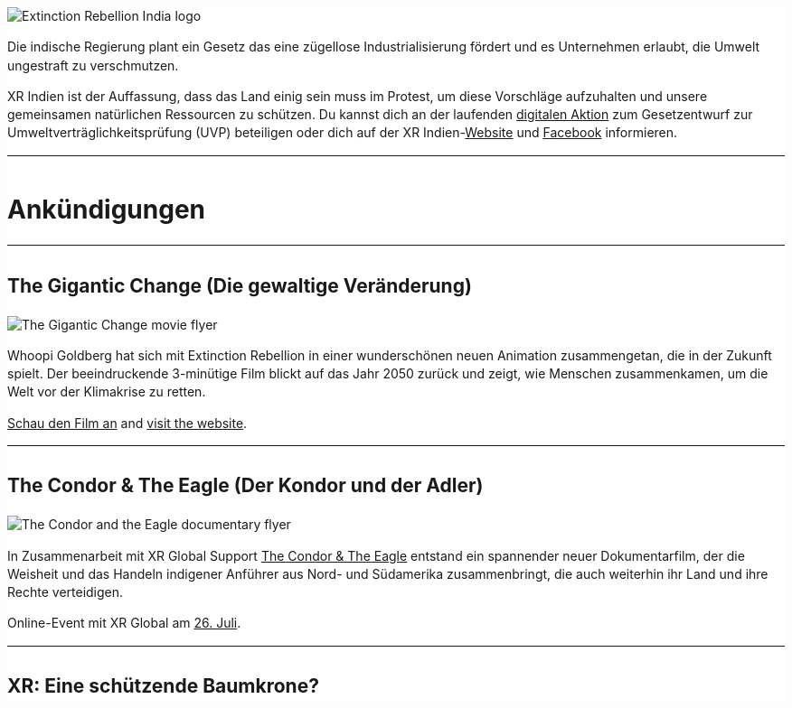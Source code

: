 ![Extinction Rebellion India logo](/assets/uploads/NEWSLETTERIMAGE12.jpg)

Die indische Regierung plant ein Gesetz das eine zügellose Industrialisierung fördert und es Unternehmen erlaubt, die Umwelt ungestraft zu verschmutzen.  

XR Indien ist der Auffassung, dass das Land einig sein muss im Protest, um
diese Vorschläge aufzuhalten und unsere gemeinsamen natürlichen Ressourcen
zu schützen. Du kannst dich an der laufenden [digitalen
Aktion](https://www.instagram.com/explore/tags/humanchainforeia/) zum
Gesetzentwurf zur Umweltverträglichkeitsprüfung (UVP) beteiligen oder dich
auf der XR Indien-[Website](http://www.extinctionrebellion.in) und
[Facebook](http://www.facebook.com/extinctionrebellionmumbai) informieren.

- - -

# Ankündigungen

- - -

## The Gigantic Change (Die gewaltige Veränderung)

![The Gigantic Change movie flyer](/assets/uploads/NEWSLETTERIMAGE13.jpg)

Whoopi Goldberg hat sich mit Extinction Rebellion in einer wunderschönen
neuen Animation zusammengetan, die in der Zukunft spielt. Der beeindruckende
3-minütige Film blickt auf das Jahr 2050 zurück und zeigt, wie Menschen
zusammenkamen, um die Welt vor der Klimakrise zu retten.

[Schau den Film
an](https://www.youtube.com/watch?v=wf6VXXNjML0&feature=youtu.be) and [visit
the website](https://thegiganticchange.com/#).

- - -

## The Condor & The Eagle (Der Kondor und der Adler)

![The Condor and the Eagle documentary
flyer](/assets/uploads/NEWSLETTERIMAGE14.jpg)

In Zusammenarbeit mit XR Global Support [The Condor & The
Eagle](https://thecondorandtheeagle.com) entstand ein spannender neuer
Dokumentarfilm, der die Weisheit und das Handeln indigener Anführer aus
Nord- und Südamerika zusammenbringt, die auch weiterhin ihr Land und ihre
Rechte verteidigen.

Online-Event mit XR Global am
[26.
Juli](https://thecondorandtheeagle.com/extinction-rebellion-global-support-presents-frontline-indigenous-resistance-across-borders-european-screening/).

- - -

## XR: Eine schützende Baumkrone?
